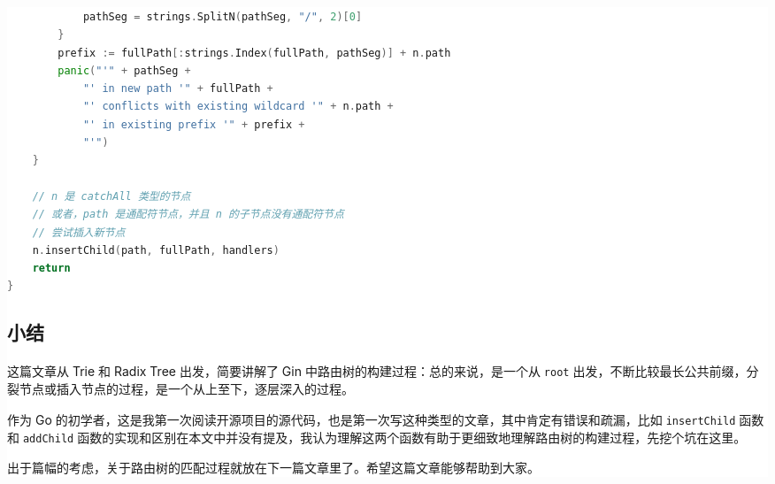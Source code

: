 ```go
			pathSeg = strings.SplitN(pathSeg, "/", 2)[0]
		}
		prefix := fullPath[:strings.Index(fullPath, pathSeg)] + n.path
		panic("'" + pathSeg +
			"' in new path '" + fullPath +
			"' conflicts with existing wildcard '" + n.path +
			"' in existing prefix '" + prefix +
			"'")
	}

	// n 是 catchAll 类型的节点
	// 或者，path 是通配符节点，并且 n 的子节点没有通配符节点
	// 尝试插入新节点
	n.insertChild(path, fullPath, handlers)
	return
}
```

## 小结
这篇文章从 Trie 和 Radix Tree 出发，简要讲解了 Gin 中路由树的构建过程：总的来说，是一个从 `root` 出发，不断比较最长公共前缀，分裂节点或插入节点的过程，是一个从上至下，逐层深入的过程。

作为 Go 的初学者，这是我第一次阅读开源项目的源代码，也是第一次写这种类型的文章，其中肯定有错误和疏漏，比如 `insertChild` 函数和 `addChild` 函数的实现和区别在本文中并没有提及，我认为理解这两个函数有助于更细致地理解路由树的构建过程，先挖个坑在这里。

出于篇幅的考虑，关于路由树的匹配过程就放在下一篇文章里了。希望这篇文章能够帮助到大家。
